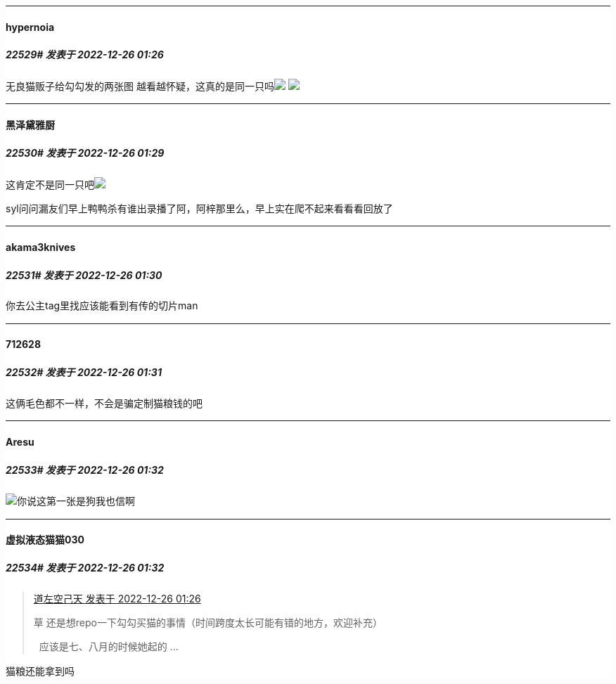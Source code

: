 *****

####  hypernoia  
##### 22529#       发表于 2022-12-26 01:26

无良猫贩子给勾勾发的两张图
越看越怀疑，这真的是同一只吗<img src="https://static.saraba1st.com/image/smiley/face2017/112.png" referrerpolicy="no-referrer">
<img src="https://p.sda1.dev/9/06b8d55bca8f248b35e46bae4a34a277/CMP_20221226012613733.jpg" referrerpolicy="no-referrer">

*****

####  黑泽黛雅厨  
##### 22530#       发表于 2022-12-26 01:29

这肯定不是同一只吧<img src="https://static.saraba1st.com/image/smiley/face2017/112.png" referrerpolicy="no-referrer">

syl问问漏友们早上鸭鸭杀有谁出录播了阿，阿梓那里么，早上实在爬不起来看看看回放了



*****

####  akama3knives  
##### 22531#       发表于 2022-12-26 01:30

你去公主tag里找应该能看到有传的切片man

*****

####  712628  
##### 22532#       发表于 2022-12-26 01:31

这俩毛色都不一样，不会是骗定制猫粮钱的吧

*****

####  Aresu  
##### 22533#       发表于 2022-12-26 01:32

<img src="https://static.saraba1st.com/image/smiley/face2017/066.png" referrerpolicy="no-referrer">你说这第一张是狗我也信啊

*****

####  虚拟液态猫猫030  
##### 22534#       发表于 2022-12-26 01:32

<blockquote><a href="httphttps://bbs.saraba1st.com/2b/forum.php?mod=redirect&amp;goto=findpost&amp;pid=59090543&amp;ptid=2108937" target="_blank">道左空己天 发表于 2022-12-26 01:26</a>

草 还是想repo一下勾勾买猫的事情（时间跨度太长可能有错的地方，欢迎补充）

  应该是七、八月的时候她起的 ...</blockquote>
猫粮还能拿到吗
